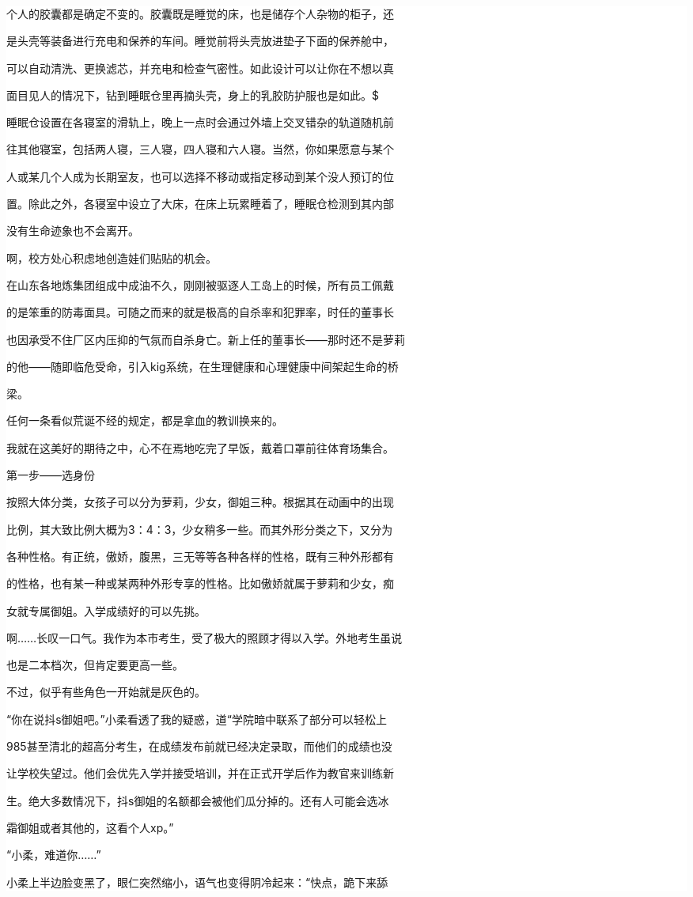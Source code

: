 个人的胶囊都是确定不变的。胶囊既是睡觉的床，也是储存个人杂物的柜子，还

是头壳等装备进行充电和保养的车间。睡觉前将头壳放进垫子下面的保养舱中，

可以自动清洗、更换滤芯，并充电和检查气密性。如此设计可以让你在不想以真

面目见人的情况下，钻到睡眠仓里再摘头壳，身上的乳胶防护服也是如此。$

睡眠仓设置在各寝室的滑轨上，晚上一点时会通过外墙上交叉错杂的轨道随机前

往其他寝室，包括两人寝，三人寝，四人寝和六人寝。当然，你如果愿意与某个

人或某几个人成为长期室友，也可以选择不移动或指定移动到某个没人预订的位

置。除此之外，各寝室中设立了大床，在床上玩累睡着了，睡眠仓检测到其内部

没有生命迹象也不会离开。

啊，校方处心积虑地创造娃们贴贴的机会。

在山东各地炼集团组成中成油不久，刚刚被驱逐人工岛上的时候，所有员工佩戴

的是笨重的防毒面具。可随之而来的就是极高的自杀率和犯罪率，时任的董事长

也因承受不住厂区内压抑的气氛而自杀身亡。新上任的董事长——那时还不是萝莉

的他——随即临危受命，引入kig系统，在生理健康和心理健康中间架起生命的桥

梁。

任何一条看似荒诞不经的规定，都是拿血的教训换来的。

我就在这美好的期待之中，心不在焉地吃完了早饭，戴着口罩前往体育场集合。

第一步——选身份

按照大体分类，女孩子可以分为萝莉，少女，御姐三种。根据其在动画中的出现

比例，其大致比例大概为3：4：3，少女稍多一些。而其外形分类之下，又分为

各种性格。有正统，傲娇，腹黑，三无等等各种各样的性格，既有三种外形都有

的性格，也有某一种或某两种外形专享的性格。比如傲娇就属于萝莉和少女，痴

女就专属御姐。入学成绩好的可以先挑。

啊……长叹一口气。我作为本市考生，受了极大的照顾才得以入学。外地考生虽说

也是二本档次，但肯定要更高一些。

不过，似乎有些角色一开始就是灰色的。

“你在说抖s御姐吧。”小柔看透了我的疑惑，道“学院暗中联系了部分可以轻松上

985甚至清北的超高分考生，在成绩发布前就已经决定录取，而他们的成绩也没

让学校失望过。他们会优先入学并接受培训，并在正式开学后作为教官来训练新

生。绝大多数情况下，抖s御姐的名额都会被他们瓜分掉的。还有人可能会选冰

霜御姐或者其他的，这看个人xp。”

“小柔，难道你……”

小柔上半边脸变黑了，眼仁突然缩小，语气也变得阴冷起来：“快点，跪下来舔
